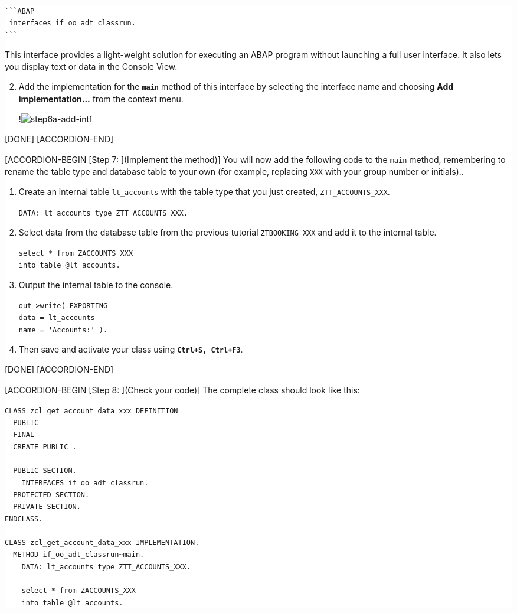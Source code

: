     ```ABAP
     interfaces if_oo_adt_classrun.
    ```

This interface provides a light-weight solution for executing an ABAP program without launching a full user interface.
It also lets you display text or data in the Console View.

2. Add the implementation for the **`main`** method of this interface by selecting the interface name and choosing **Add implementation...** from the context menu.

    !![step6a-add-intf](step6a-add-intf.png)

[DONE]
[ACCORDION-END]

[ACCORDION-BEGIN [Step 7: ](Implement the method)]
You will now add the following code to the `main` method, remembering to rename the table type and database table to your own (for example, replacing `XXX` with your group number or initials)..

1. Create an internal table `lt_accounts` with the table type that you just created, `ZTT_ACCOUNTS_XXX`.

    ```ABAP
    DATA: lt_accounts type ZTT_ACCOUNTS_XXX.
    ```
2. Select data from the database table from the previous tutorial `ZTBOOKING_XXX` and add it to the internal table.

    ```ABAP
    select * from ZACCOUNTS_XXX
    into table @lt_accounts.
    ```

3. Output the internal table to the console.

    ```ABAP
    out->write( EXPORTING
    data = lt_accounts
    name = 'Accounts:' ).
    ```


4. Then save and activate your class using **`Ctrl+S, Ctrl+F3`**.

[DONE]
[ACCORDION-END]

[ACCORDION-BEGIN [Step 8: ](Check your code)]
The complete class should look like this:

```ABAP
CLASS zcl_get_account_data_xxx DEFINITION
  PUBLIC
  FINAL
  CREATE PUBLIC .

  PUBLIC SECTION.
    INTERFACES if_oo_adt_classrun.
  PROTECTED SECTION.
  PRIVATE SECTION.
ENDCLASS.

CLASS zcl_get_account_data_xxx IMPLEMENTATION.
  METHOD if_oo_adt_classrun~main.
    DATA: lt_accounts type ZTT_ACCOUNTS_XXX.

    select * from ZACCOUNTS_XXX
    into table @lt_accounts.

```